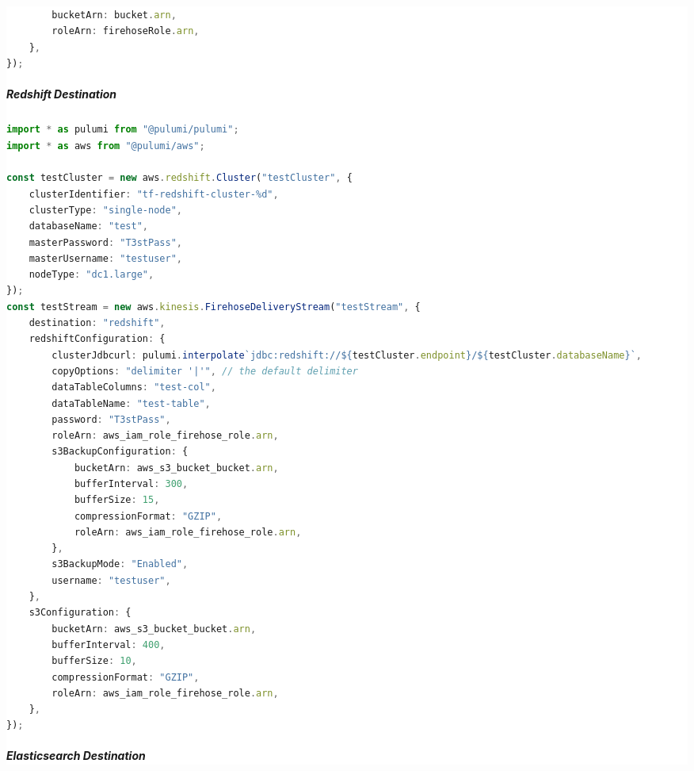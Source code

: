```typescript
        bucketArn: bucket.arn,
        roleArn: firehoseRole.arn,
    },
});
```

##### Redshift Destination

```typescript
import * as pulumi from "@pulumi/pulumi";
import * as aws from "@pulumi/aws";

const testCluster = new aws.redshift.Cluster("testCluster", {
    clusterIdentifier: "tf-redshift-cluster-%d",
    clusterType: "single-node",
    databaseName: "test",
    masterPassword: "T3stPass",
    masterUsername: "testuser",
    nodeType: "dc1.large",
});
const testStream = new aws.kinesis.FirehoseDeliveryStream("testStream", {
    destination: "redshift",
    redshiftConfiguration: {
        clusterJdbcurl: pulumi.interpolate`jdbc:redshift://${testCluster.endpoint}/${testCluster.databaseName}`,
        copyOptions: "delimiter '|'", // the default delimiter
        dataTableColumns: "test-col",
        dataTableName: "test-table",
        password: "T3stPass",
        roleArn: aws_iam_role_firehose_role.arn,
        s3BackupConfiguration: {
            bucketArn: aws_s3_bucket_bucket.arn,
            bufferInterval: 300,
            bufferSize: 15,
            compressionFormat: "GZIP",
            roleArn: aws_iam_role_firehose_role.arn,
        },
        s3BackupMode: "Enabled",
        username: "testuser",
    },
    s3Configuration: {
        bucketArn: aws_s3_bucket_bucket.arn,
        bufferInterval: 400,
        bufferSize: 10,
        compressionFormat: "GZIP",
        roleArn: aws_iam_role_firehose_role.arn,
    },
});
```

##### Elasticsearch Destination
